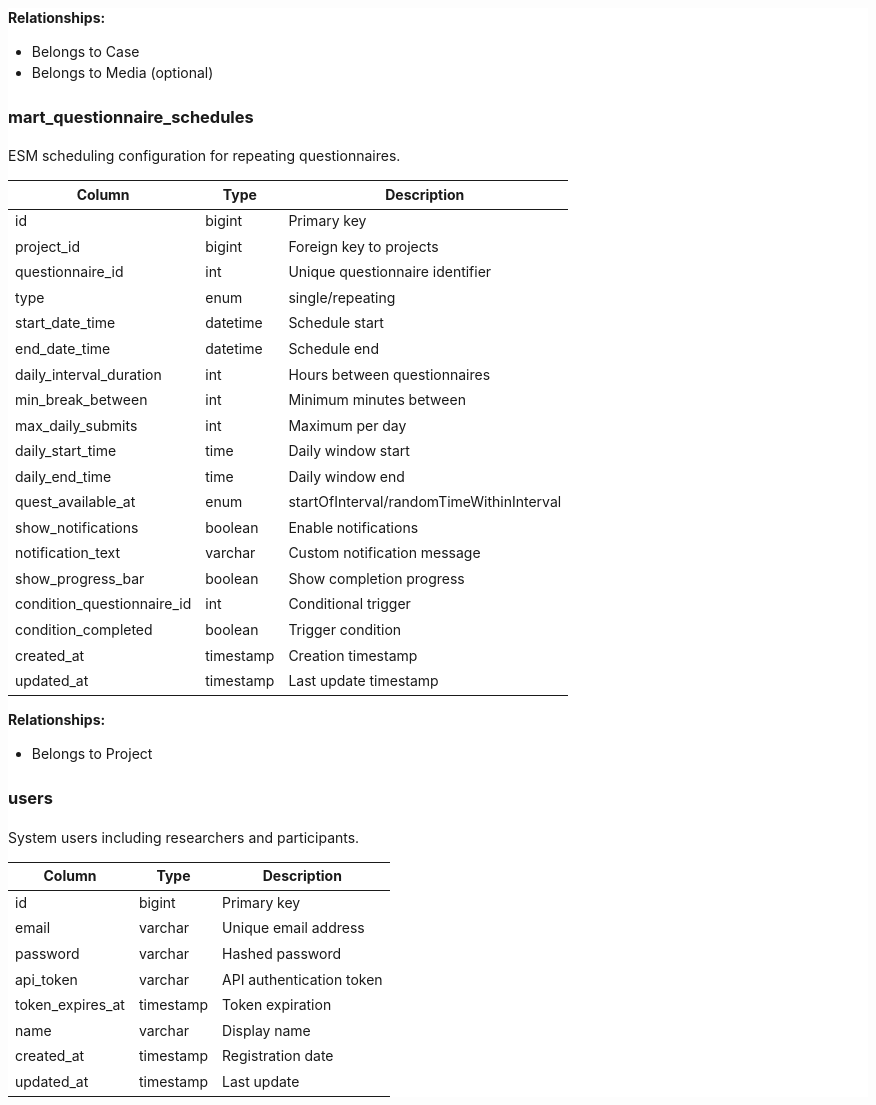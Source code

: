 **Relationships:**
- Belongs to Case
- Belongs to Media (optional)

### mart_questionnaire_schedules
ESM scheduling configuration for repeating questionnaires.

| Column | Type | Description |
|--------|------|-------------|
| id | bigint | Primary key |
| project_id | bigint | Foreign key to projects |
| questionnaire_id | int | Unique questionnaire identifier |
| type | enum | single/repeating |
| start_date_time | datetime | Schedule start |
| end_date_time | datetime | Schedule end |
| daily_interval_duration | int | Hours between questionnaires |
| min_break_between | int | Minimum minutes between |
| max_daily_submits | int | Maximum per day |
| daily_start_time | time | Daily window start |
| daily_end_time | time | Daily window end |
| quest_available_at | enum | startOfInterval/randomTimeWithinInterval |
| show_notifications | boolean | Enable notifications |
| notification_text | varchar | Custom notification message |
| show_progress_bar | boolean | Show completion progress |
| condition_questionnaire_id | int | Conditional trigger |
| condition_completed | boolean | Trigger condition |
| created_at | timestamp | Creation timestamp |
| updated_at | timestamp | Last update timestamp |

**Relationships:**
- Belongs to Project

### users
System users including researchers and participants.

| Column | Type | Description |
|--------|------|-------------|
| id | bigint | Primary key |
| email | varchar | Unique email address |
| password | varchar | Hashed password |
| api_token | varchar | API authentication token |
| token_expires_at | timestamp | Token expiration |
| name | varchar | Display name |
| created_at | timestamp | Registration date |
| updated_at | timestamp | Last update |
